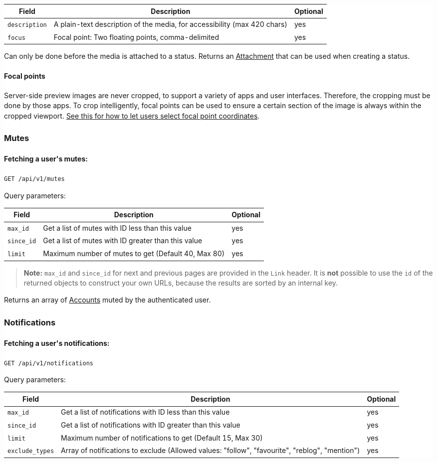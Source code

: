 | Field             | Description                                                               | Optional   |
| ----------------- | ------------------------------------------------------------------------- | ---------- |
| `description`     | A plain-text description of the media, for accessibility (max 420 chars)  | yes        |
| `focus`           | Focal point: Two floating points, comma-delimited                         | yes        |

Can only be done before the media is attached to a status. Returns an [Attachment](#attachment) that can be used when creating a status.

#### Focal points

Server-side preview images are never cropped, to support a variety of apps and user interfaces. Therefore, the cropping must be done by those apps. To crop intelligently, focal points can be used to ensure a certain section of the image is always within the cropped viewport. [See this for how to let users select focal point coordinates](https://github.com/jonom/jquery-focuspoint#1-calculate-your-images-focus-point).

### Mutes

#### Fetching a user's mutes:

    GET /api/v1/mutes

Query parameters:

| Field             | Description                                                         | Optional   |
| ----------------- | ------------------------------------------------------------------- | ---------- |
| `max_id`          | Get a list of mutes with ID less than this value                    | yes        |
| `since_id`        | Get a list of mutes with ID greater than this value                 | yes        |
| `limit`           | Maximum number of mutes to get (Default 40, Max 80)                 | yes        |

> **Note:** `max_id` and `since_id` for next and previous pages are provided in the `Link` header. It is **not** possible to use the `id` of the returned objects to construct your own URLs, because the results are sorted by an internal key.

Returns an array of [Accounts](#account) muted by the authenticated user.

### Notifications

#### Fetching a user's notifications:

    GET /api/v1/notifications

Query parameters:

| Field             | Description                                                         | Optional   |
| ----------------- | ------------------------------------------------------------------- | ---------- |
| `max_id`          | Get a list of notifications with ID less than this value            | yes        |
| `since_id`        | Get a list of notifications with ID greater than this value         | yes        |
| `limit`           | Maximum number of notifications to get (Default 15, Max 30)         | yes        |
| `exclude_types`   | Array of notifications to exclude (Allowed values: "follow", "favourite", "reblog", "mention")          | yes        |
